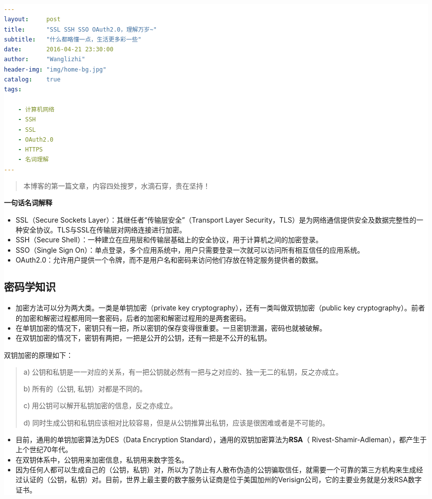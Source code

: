 ```yaml
---
layout:     post
title:      "SSL SSH SSO OAuth2.0，理解万岁~"
subtitle:   "什么都略懂一点，生活更多彩一些"
date:       2016-04-21 23:30:00
author:     "Wanglizhi"
header-img: "img/home-bg.jpg"
catalog:    true
tags:

    - 计算机网络
    - SSH
    - SSL
    - OAuth2.0
    - HTTPS
    - 名词理解
---
```


> 本博客的第一篇文章，内容四处搜罗，水滴石穿，贵在坚持！

**一句话名词解释**

- SSL（Secure Sockets Layer）：其继任者“传输层安全”（Transport Layer Security，TLS）是为网络通信提供安全及数据完整性的一种安全协议。TLS与SSL在传输层对网络连接进行加密。
- SSH（Secure Shell）：一种建立在应用层和传输层基础上的安全协议，用于计算机之间的加密登录。
- SSO（Single Sign On）：单点登录，多个应用系统中，用户只需要登录一次就可以访问所有相互信任的应用系统。
- OAuth2.0：允许用户提供一个令牌，而不是用户名和密码来访问他们存放在特定服务提供者的数据。

## 密码学知识

- 加密方法可以分为两大类。一类是单钥加密（private key cryptography），还有一类叫做双钥加密（public key cryptography）。前者的加密和解密过程都用同一套密码，后者的加密和解密过程用的是两套密码。
- 在单钥加密的情况下，密钥只有一把，所以密钥的保存变得很重要。一旦密钥泄漏，密码也就被破解。
- 在双钥加密的情况下，密钥有两把，一把是公开的公钥，还有一把是不公开的私钥。

双钥加密的原理如下：

> a) 公钥和私钥是一一对应的关系，有一把公钥就必然有一把与之对应的、独一无二的私钥，反之亦成立。
>
> b) 所有的（公钥, 私钥）对都是不同的。
>
> c) 用公钥可以解开私钥加密的信息，反之亦成立。
>
> d) 同时生成公钥和私钥应该相对比较容易，但是从公钥推算出私钥，应该是很困难或者是不可能的。


- 目前，通用的单钥加密算法为DES（Data Encryption Standard），通用的双钥加密算法为**RSA**（ Rivest-Shamir-Adleman），都产生于上个世纪70年代。
- 在双钥体系中，公钥用来加密信息，私钥用来数字签名。
- 因为任何人都可以生成自己的（公钥，私钥）对，所以为了防止有人散布伪造的公钥骗取信任，就需要一个可靠的第三方机构来生成经过认证的（公钥，私钥）对。目前，世界上最主要的数字服务认证商是位于美国加州的Verisign公司，它的主要业务就是分发RSA数字证书。
